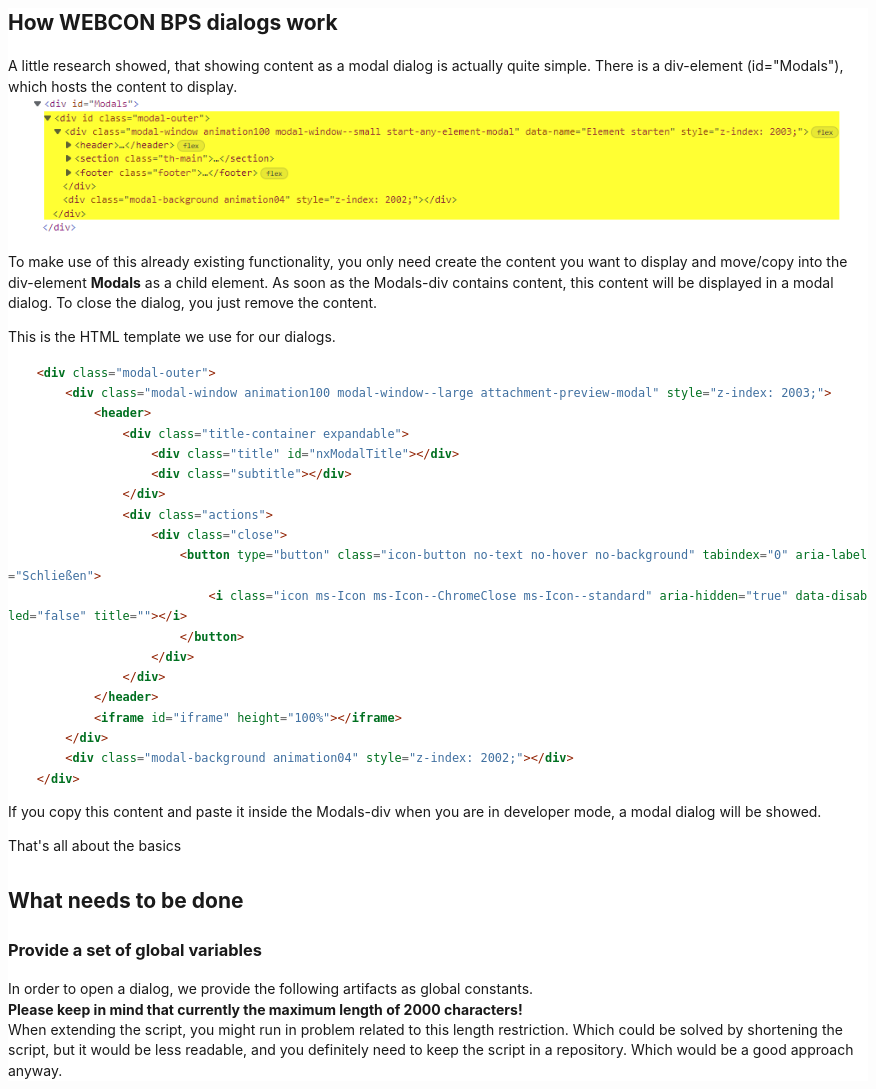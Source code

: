 ## How WEBCON BPS dialogs work

A little research showed, that showing content as a modal dialog is actually quite simple. 
There is a div-element (id="Modals"), which hosts the content to display. 
![Modal dialog content](./Assets/modal-dialog-content.png)

To make use of this already existing functionality, you only need create the content you want to display and move/copy into the div-element **Modals** as a child element. As soon as the Modals-div contains content, this content will be displayed in a modal dialog. To close the dialog, you just remove the content.  

This is the HTML template we use for our dialogs.
```Html
	<div class="modal-outer">
		<div class="modal-window animation100 modal-window--large attachment-preview-modal" style="z-index: 2003;">
			<header>
				<div class="title-container expandable">
					<div class="title" id="nxModalTitle"></div>
					<div class="subtitle"></div>
				</div>
				<div class="actions">
					<div class="close">
						<button type="button" class="icon-button no-text no-hover no-background" tabindex="0" aria-label="Schließen">
							<i class="icon ms-Icon ms-Icon--ChromeClose ms-Icon--standard" aria-hidden="true" data-disabled="false" title=""></i>
						</button>
					</div>
				</div>
			</header>
			<iframe id="iframe" height="100%"></iframe>
		</div>
		<div class="modal-background animation04" style="z-index: 2002;"></div>
	</div>
```
If you copy this content and paste it inside the Modals-div when you are in developer mode, a modal dialog will be showed.

That's all about the basics

## What needs to be done

### Provide a set of global variables
In order to open a dialog, we provide the following artifacts as global constants.  
**Please keep in mind that currently the maximum length of 2000 characters!**  
When extending the script, you might run in problem related to this length restriction. Which could be solved by shortening the script, but it would be less readable, and you definitely need to keep the script in a repository. 
Which would be a good approach anyway.  
